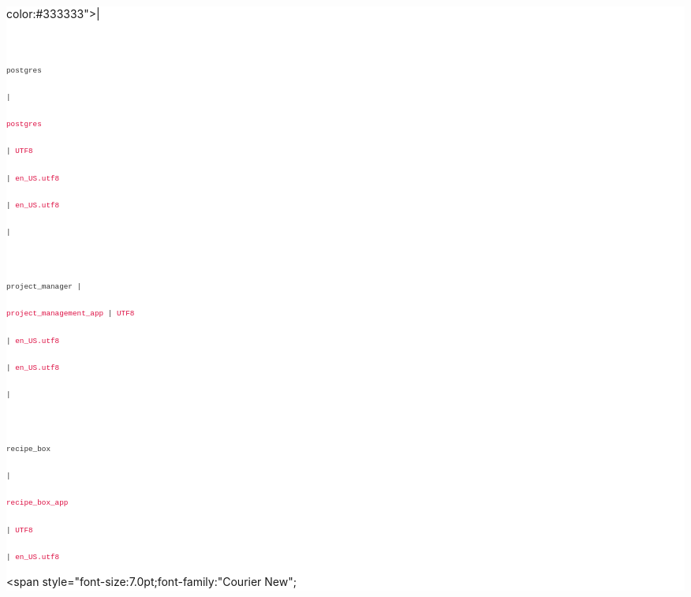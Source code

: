   color:#333333">|</span></p></td><td width="5" data-valign="bottom" style="width: 4.0pt; padding: 0in 0in 0in 0in; height: 9.75pt"><p><span style="font-size:8.0pt"> </span></p></td></tr><tr class="odd" style="height:9.75pt"><td width="104" data-valign="bottom" style="width: 78.0pt; padding: 0in 0in 0in 0in; height: 9.75pt"><p><span style="font-size:7.0pt;
  font-family:&quot;Courier New&quot;;color:#333333">postgres</span></p></td><td width="13" data-valign="bottom" style="width: 10.0pt; padding: 0in 0in 0in 0in; height: 9.75pt"><p><span style="font-size:7.0pt;font-family:&quot;Courier New&quot;;color:#333333">|</span></p></td><td width="135" data-valign="bottom" style="width: 101.0pt; padding: 0in 0in 0in 0in; height: 9.75pt"><p><span style="font-size:7.0pt;
  font-family:&quot;Courier New&quot;;color:#DD1144">postgres</span></p></td><td width="61" data-valign="bottom" style="width: 46.0pt; padding: 0in 0in 0in 0in; height: 9.75pt"><p><span style="font-size:7.0pt;font-family:&quot;Courier New&quot;;
  color:#333333">| </span><span style="font-size:7.0pt;font-family:&quot;Courier New&quot;;
  color:#DD1144">UTF8</span></p></td><td width="73" data-valign="bottom" style="width: 55.0pt; padding: 0in 0in 0in 0in; height: 9.75pt"><p><span style="font-size:7.0pt;font-family:&quot;Courier New&quot;;
  color:#333333">| </span><span style="font-size:7.0pt;font-family:&quot;Courier New&quot;;
  color:#DD1144">en_US.utf8</span></p></td><td width="72" data-valign="bottom" style="width: .75in; padding: 0in 0in 0in 0in; height: 9.75pt"><p><span style="font-size:7.0pt;font-family:&quot;Courier New&quot;;
  color:#333333">| </span><span style="font-size:7.0pt;font-family:&quot;Courier New&quot;;
  color:#DD1144">en_US.utf8</span></p></td><td width="129" data-valign="bottom" style="width: 97.0pt; padding: 0in 0in 0in 0in; height: 9.75pt"><p><span style="font-size:7.0pt;font-family:&quot;Courier New&quot;;
  color:#333333">|</span></p></td><td width="5" data-valign="bottom" style="width: 4.0pt; padding: 0in 0in 0in 0in; height: 9.75pt"><p><span style="font-size:8.0pt"> </span></p></td></tr><tr class="even" style="height:9.75pt"><td colspan="2" width="117" data-valign="bottom" style="width: 88.0pt; padding: 0in 0in 0in 0in; height: 9.75pt"><p><span style="font-size:7.0pt;
  font-family:&quot;Courier New&quot;;color:#333333">project_manager |</span></p></td><td colspan="2" width="196" data-valign="bottom" style="width: 147.0pt; padding: 0in 0in 0in 0in; height: 9.75pt"><p><span style="font-size:7.0pt;
  font-family:&quot;Courier New&quot;;color:#DD1144">project_management_app </span><span style="font-size:7.0pt;font-family:&quot;Courier New&quot;;color:#333333">|</span><span style="font-size:7.0pt;font-family:&quot;Courier New&quot;;color:#DD1144"> UTF8</span></p></td><td width="73" data-valign="bottom" style="width: 55.0pt; padding: 0in 0in 0in 0in; height: 9.75pt"><p><span style="font-size:7.0pt;font-family:&quot;Courier New&quot;;
  color:#333333">| </span><span style="font-size:7.0pt;font-family:&quot;Courier New&quot;;
  color:#DD1144">en_US.utf8</span></p></td><td width="72" data-valign="bottom" style="width: .75in; padding: 0in 0in 0in 0in; height: 9.75pt"><p><span style="font-size:7.0pt;font-family:&quot;Courier New&quot;;
  color:#333333">| </span><span style="font-size:7.0pt;font-family:&quot;Courier New&quot;;
  color:#DD1144">en_US.utf8</span></p></td><td width="129" data-valign="bottom" style="width: 97.0pt; padding: 0in 0in 0in 0in; height: 9.75pt"><p><span style="font-size:7.0pt;font-family:&quot;Courier New&quot;;
  color:#333333">|</span></p></td><td width="5" data-valign="bottom" style="width: 4.0pt; padding: 0in 0in 0in 0in; height: 9.75pt"><p><span style="font-size:8.0pt"> </span></p></td></tr><tr class="odd" style="height:9.75pt"><td width="104" data-valign="bottom" style="width: 78.0pt; padding: 0in 0in 0in 0in; height: 9.75pt"><p><span style="font-size:7.0pt;
  font-family:&quot;Courier New&quot;;color:#333333">recipe_box</span></p></td><td width="13" data-valign="bottom" style="width: 10.0pt; padding: 0in 0in 0in 0in; height: 9.75pt"><p><span style="font-size:7.0pt;font-family:&quot;Courier New&quot;;color:#333333">|</span></p></td><td width="135" data-valign="bottom" style="width: 101.0pt; padding: 0in 0in 0in 0in; height: 9.75pt"><p><span style="font-size:7.0pt;
  font-family:&quot;Courier New&quot;;color:#DD1144">recipe_box_app</span></p></td><td width="61" data-valign="bottom" style="width: 46.0pt; padding: 0in 0in 0in 0in; height: 9.75pt"><p><span style="font-size:7.0pt;font-family:&quot;Courier New&quot;;
  color:#333333">| </span><span style="font-size:7.0pt;font-family:&quot;Courier New&quot;;
  color:#DD1144">UTF8</span></p></td><td width="73" data-valign="bottom" style="width: 55.0pt; padding: 0in 0in 0in 0in; height: 9.75pt"><p><span style="font-size:7.0pt;font-family:&quot;Courier New&quot;;
  color:#333333">| </span><span style="font-size:7.0pt;font-family:&quot;Courier New&quot;;
  color:#DD1144">en_US.utf8</span></p></td><td width="72" data-valign="bottom" style="width: .75in; padding: 0in 0in 0in 0in; height: 9.75pt"><p><span style="font-size:7.0pt;font-family:&quot;Courier New&quot;;